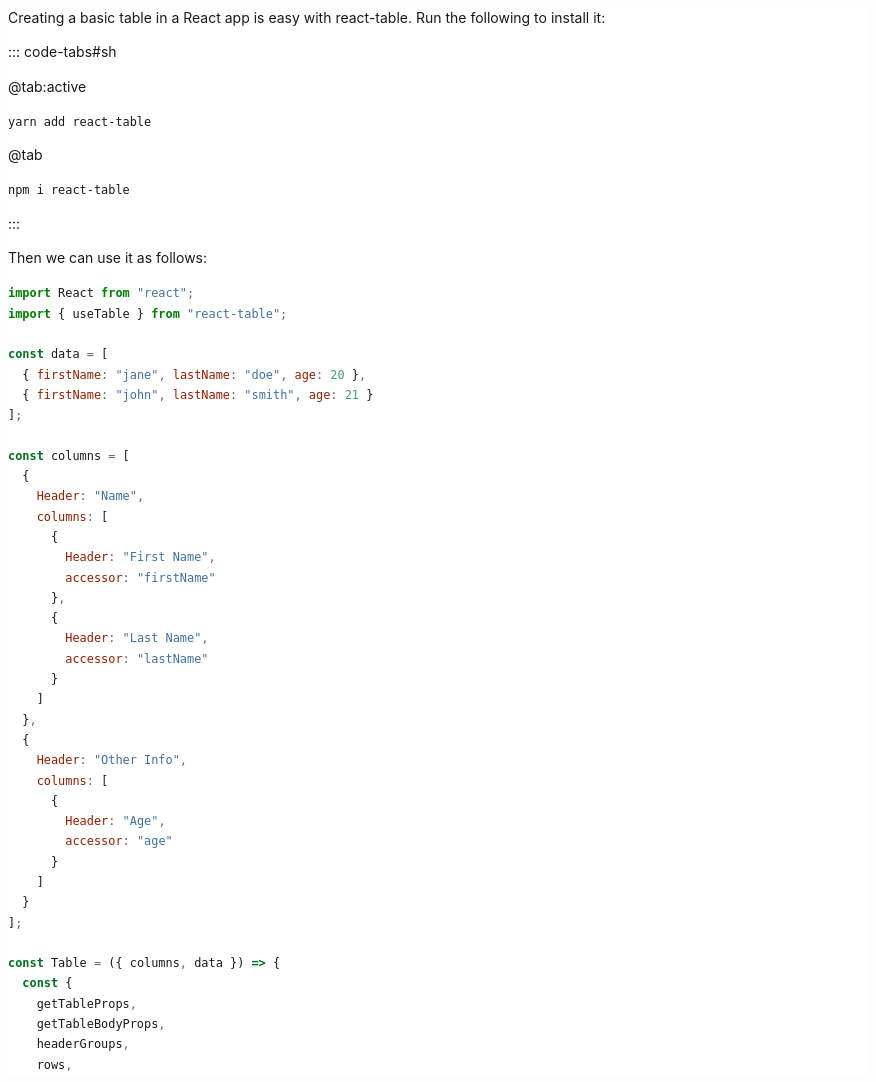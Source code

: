 <SiteInfo
  name="What’s new in React Table v7?"
  desc="The latest version of React Table, react-table v7, provides a modern, Hooks-based API that helps us create tables in React with little hassle."
  url="https://blog.logrocket.com/building-styling-tables-react-table-v7#creating-a-basic-table-with-react-table-v7"
  logo="/assets/image/blog.logrocket.com/favicon.png"
  preview="/assets/image/blog.logrocket.com/building-styling-tables-react-table-v7/banner.jpeg"/>

Creating a basic table in a React app is easy with react-table. Run the following to install it:

::: code-tabs#sh

@tab:active <FontIcon icon="fa-brands fa-yarn"/>

```sh
yarn add react-table
```

@tab <FontIcon icon="fa-brands fa-npm"/>

```sh
npm i react-table
```

:::

Then we can use it as follows:

```jsx :collapsed-lines title="App.jsx"
import React from "react";
import { useTable } from "react-table";

const data = [
  { firstName: "jane", lastName: "doe", age: 20 },
  { firstName: "john", lastName: "smith", age: 21 }
];

const columns = [
  {
    Header: "Name",
    columns: [
      {
        Header: "First Name",
        accessor: "firstName"
      },
      {
        Header: "Last Name",
        accessor: "lastName"
      }
    ]
  },
  {
    Header: "Other Info",
    columns: [
      {
        Header: "Age",
        accessor: "age"
      }
    ]
  }
];

const Table = ({ columns, data }) => {
  const {
    getTableProps,
    getTableBodyProps,
    headerGroups,
    rows,
```